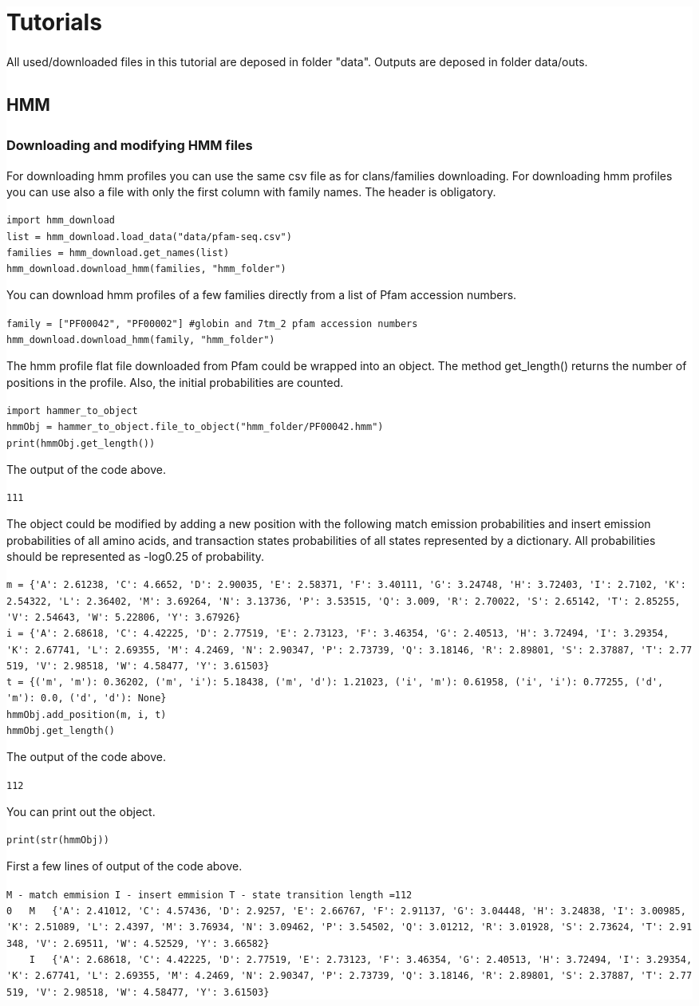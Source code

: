 # Tutorials
All used/downloaded files in this tutorial are deposed in folder "data". Outputs are deposed in folder data/outs.
## HMM 
### Downloading and modifying HMM files
For downloading hmm profiles you can use the same csv file as for clans/families downloading. For downloading hmm profiles you can use also a file with only the first column with family names. The header is obligatory. 
```python3
import hmm_download
list = hmm_download.load_data("data/pfam-seq.csv")
families = hmm_download.get_names(list)
hmm_download.download_hmm(families, "hmm_folder")
```
You can download hmm profiles of a few families directly from a list of Pfam accession numbers.
```python3
family = ["PF00042", "PF00002"] #globin and 7tm_2 pfam accession numbers
hmm_download.download_hmm(family, "hmm_folder")
```
The hmm profile flat file downloaded from Pfam could be wrapped into an object. The method get_length() returns the number of positions in the profile. Also, the initial probabilities are counted. 
```python3
import hammer_to_object
hmmObj = hammer_to_object.file_to_object("hmm_folder/PF00042.hmm")
print(hmmObj.get_length())
```
The output of the code above.
```python3
111
```
The object could be modified by adding a new position with the following match emission probabilities and insert emission probabilities of all amino acids, and transaction states probabilities of all states represented by a dictionary. All probabilities should be represented as -log0.25 of probability.
```python3
m = {'A': 2.61238, 'C': 4.6652, 'D': 2.90035, 'E': 2.58371, 'F': 3.40111, 'G': 3.24748, 'H': 3.72403, 'I': 2.7102, 'K': 2.54322, 'L': 2.36402, 'M': 3.69264, 'N': 3.13736, 'P': 3.53515, 'Q': 3.009, 'R': 2.70022, 'S': 2.65142, 'T': 2.85255, 'V': 2.54643, 'W': 5.22806, 'Y': 3.67926}
i = {'A': 2.68618, 'C': 4.42225, 'D': 2.77519, 'E': 2.73123, 'F': 3.46354, 'G': 2.40513, 'H': 3.72494, 'I': 3.29354, 'K': 2.67741, 'L': 2.69355, 'M': 4.2469, 'N': 2.90347, 'P': 2.73739, 'Q': 3.18146, 'R': 2.89801, 'S': 2.37887, 'T': 2.77519, 'V': 2.98518, 'W': 4.58477, 'Y': 3.61503}
t = {('m', 'm'): 0.36202, ('m', 'i'): 5.18438, ('m', 'd'): 1.21023, ('i', 'm'): 0.61958, ('i', 'i'): 0.77255, ('d', 'm'): 0.0, ('d', 'd'): None}
hmmObj.add_position(m, i, t)
hmmObj.get_length()
```
The output of the code above.
```python3
112
```
You can print out the object.
```python3
print(str(hmmObj))
```
First a few lines of output of the code above.
```python3
M - match emmision I - insert emmision T - state transition length =112
0	M	{'A': 2.41012, 'C': 4.57436, 'D': 2.9257, 'E': 2.66767, 'F': 2.91137, 'G': 3.04448, 'H': 3.24838, 'I': 3.00985, 'K': 2.51089, 'L': 2.4397, 'M': 3.76934, 'N': 3.09462, 'P': 3.54502, 'Q': 3.01212, 'R': 3.01928, 'S': 2.73624, 'T': 2.91348, 'V': 2.69511, 'W': 4.52529, 'Y': 3.66582}
	I	{'A': 2.68618, 'C': 4.42225, 'D': 2.77519, 'E': 2.73123, 'F': 3.46354, 'G': 2.40513, 'H': 3.72494, 'I': 3.29354, 'K': 2.67741, 'L': 2.69355, 'M': 4.2469, 'N': 2.90347, 'P': 2.73739, 'Q': 3.18146, 'R': 2.89801, 'S': 2.37887, 'T': 2.77519, 'V': 2.98518, 'W': 4.58477, 'Y': 3.61503}
```